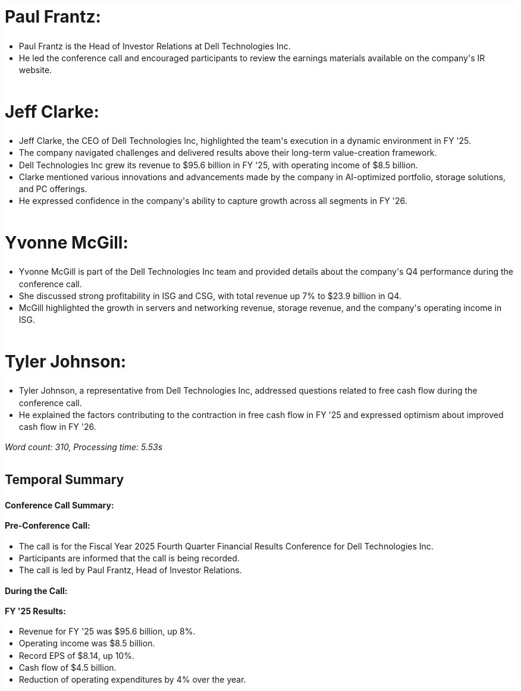 # Paul Frantz:
- Paul Frantz is the Head of Investor Relations at Dell Technologies Inc.
- He led the conference call and encouraged participants to review the earnings materials available on the company's IR website.

# Jeff Clarke:
- Jeff Clarke, the CEO of Dell Technologies Inc, highlighted the team's execution in a dynamic environment in FY '25.
- The company navigated challenges and delivered results above their long-term value-creation framework.
- Dell Technologies Inc grew its revenue to $95.6 billion in FY '25, with operating income of $8.5 billion.
- Clarke mentioned various innovations and advancements made by the company in AI-optimized portfolio, storage solutions, and PC offerings.
- He expressed confidence in the company's ability to capture growth across all segments in FY '26.

# Yvonne McGill:
- Yvonne McGill is part of the Dell Technologies Inc team and provided details about the company's Q4 performance during the conference call.
- She discussed strong profitability in ISG and CSG, with total revenue up 7% to $23.9 billion in Q4.
- McGill highlighted the growth in servers and networking revenue, storage revenue, and the company's operating income in ISG.

# Tyler Johnson:
- Tyler Johnson, a representative from Dell Technologies Inc, addressed questions related to free cash flow during the conference call.
- He explained the factors contributing to the contraction in free cash flow in FY '25 and expressed optimism about improved cash flow in FY '26.



*Word count: 310, Processing time: 5.53s*


## Temporal Summary

**Conference Call Summary:**

**Pre-Conference Call:**
- The call is for the Fiscal Year 2025 Fourth Quarter Financial Results Conference for Dell Technologies Inc.
- Participants are informed that the call is being recorded.
- The call is led by Paul Frantz, Head of Investor Relations.

**During the Call:**

**FY '25 Results:**
- Revenue for FY '25 was $95.6 billion, up 8%.
- Operating income was $8.5 billion.
- Record EPS of $8.14, up 10%.
- Cash flow of $4.5 billion.
- Reduction of operating expenditures by 4% over the year.
